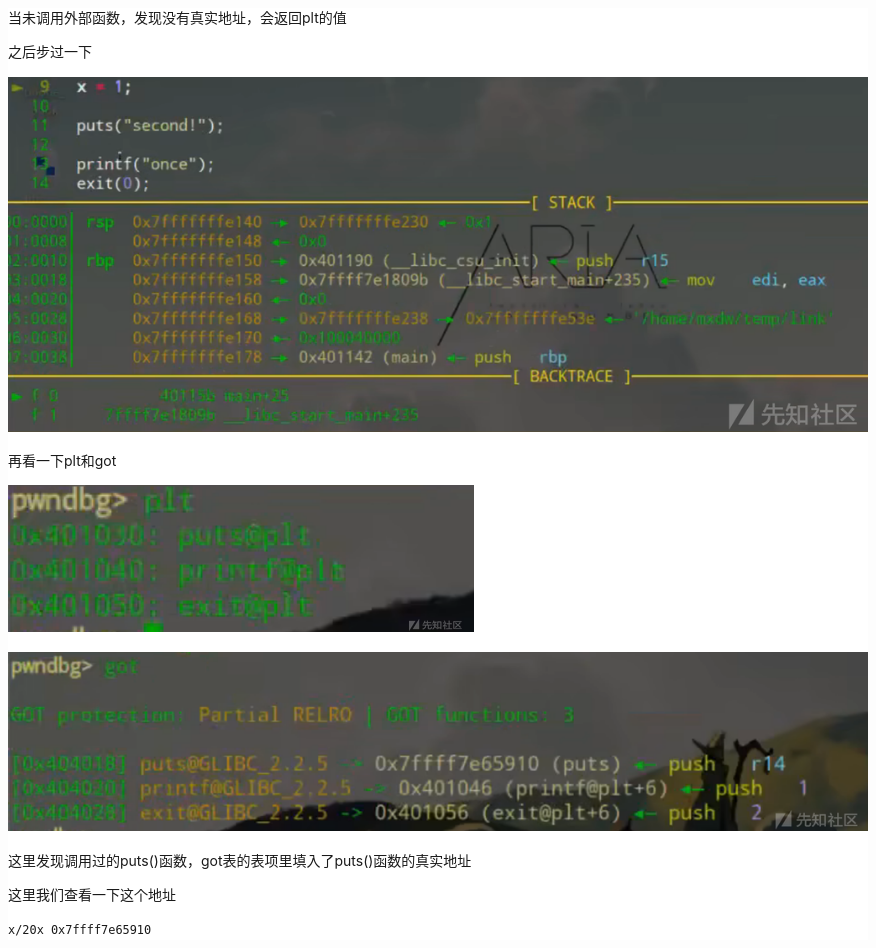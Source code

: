 当未调用外部函数，发现没有真实地址，会返回plt的值

之后步过一下

[![](assets/1701612384-e9b65c36bb8aa3f54773a90ace2e0f36.png)](https://xzfile.aliyuncs.com/media/upload/picture/20230629203838-df4b7670-1679-1.png)

再看一下plt和got

[![](assets/1701612384-dd579229f635d002d1e244b4b4441329.png)](https://xzfile.aliyuncs.com/media/upload/picture/20230629203842-e1bb1e38-1679-1.png)

[![](assets/1701612384-770d1f04cb1fc7fe7820628bc7aac9c4.png)](https://xzfile.aliyuncs.com/media/upload/picture/20230629203846-e3fab44c-1679-1.png)

这里发现调用过的puts()函数，got表的表项里填入了puts()函数的真实地址

这里我们查看一下这个地址

```plain
x/20x 0x7ffff7e65910
```
